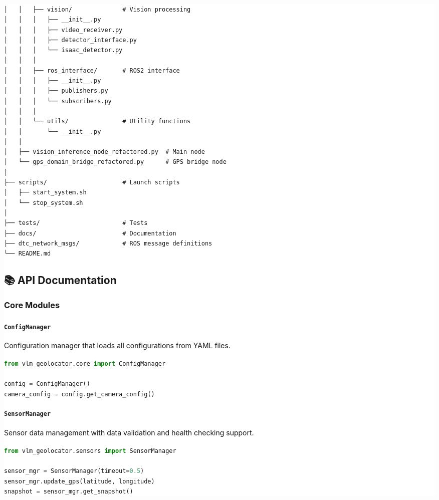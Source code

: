 ```
│   │   ├── vision/              # Vision processing
│   │   │   ├── __init__.py
│   │   │   ├── video_receiver.py
│   │   │   ├── detector_interface.py
│   │   │   └── isaac_detector.py
│   │   │
│   │   ├── ros_interface/       # ROS2 interface
│   │   │   ├── __init__.py
│   │   │   ├── publishers.py
│   │   │   └── subscribers.py
│   │   │
│   │   └── utils/               # Utility functions
│   │       └── __init__.py
│   │
│   ├── vision_inference_node_refactored.py  # Main node
│   └── gps_domain_bridge_refactored.py      # GPS bridge node
│
├── scripts/                     # Launch scripts
│   ├── start_system.sh
│   └── stop_system.sh
│
├── tests/                       # Tests
├── docs/                        # Documentation
├── dtc_network_msgs/            # ROS message definitions
└── README.md
```

## 📚 API Documentation

### Core Modules

#### `ConfigManager`
Configuration manager that loads all configurations from YAML files.

```python
from vlm_geolocator.core import ConfigManager

config = ConfigManager()
camera_config = config.get_camera_config()
```

#### `SensorManager`
Sensor data management with data validation and health checking support.

```python
from vlm_geolocator.sensors import SensorManager

sensor_mgr = SensorManager(timeout=0.5)
sensor_mgr.update_gps(latitude, longitude)
snapshot = sensor_mgr.get_snapshot()
```
